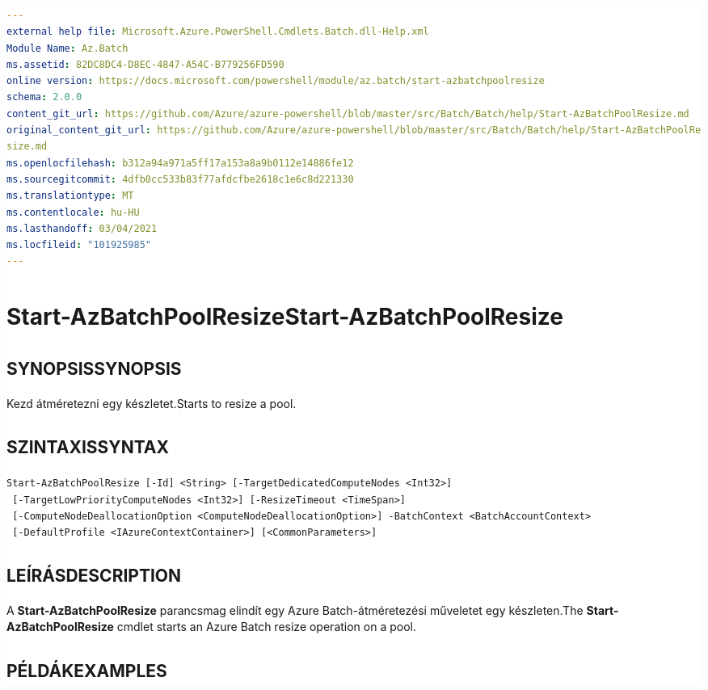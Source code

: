 ```yaml
---
external help file: Microsoft.Azure.PowerShell.Cmdlets.Batch.dll-Help.xml
Module Name: Az.Batch
ms.assetid: 82DC8DC4-D8EC-4847-A54C-B779256FD590
online version: https://docs.microsoft.com/powershell/module/az.batch/start-azbatchpoolresize
schema: 2.0.0
content_git_url: https://github.com/Azure/azure-powershell/blob/master/src/Batch/Batch/help/Start-AzBatchPoolResize.md
original_content_git_url: https://github.com/Azure/azure-powershell/blob/master/src/Batch/Batch/help/Start-AzBatchPoolResize.md
ms.openlocfilehash: b312a94a971a5ff17a153a8a9b0112e14886fe12
ms.sourcegitcommit: 4dfb0cc533b83f77afdcfbe2618c1e6c8d221330
ms.translationtype: MT
ms.contentlocale: hu-HU
ms.lasthandoff: 03/04/2021
ms.locfileid: "101925985"
---
```

# <span data-ttu-id="dcc58-101">Start-AzBatchPoolResize</span><span class="sxs-lookup"><span data-stu-id="dcc58-101">Start-AzBatchPoolResize</span></span>

## <span data-ttu-id="dcc58-102">SYNOPSIS</span><span class="sxs-lookup"><span data-stu-id="dcc58-102">SYNOPSIS</span></span>
<span data-ttu-id="dcc58-103">Kezd átméretezni egy készletet.</span><span class="sxs-lookup"><span data-stu-id="dcc58-103">Starts to resize a pool.</span></span>

## <span data-ttu-id="dcc58-104">SZINTAXIS</span><span class="sxs-lookup"><span data-stu-id="dcc58-104">SYNTAX</span></span>

```
Start-AzBatchPoolResize [-Id] <String> [-TargetDedicatedComputeNodes <Int32>]
 [-TargetLowPriorityComputeNodes <Int32>] [-ResizeTimeout <TimeSpan>]
 [-ComputeNodeDeallocationOption <ComputeNodeDeallocationOption>] -BatchContext <BatchAccountContext>
 [-DefaultProfile <IAzureContextContainer>] [<CommonParameters>]
```

## <span data-ttu-id="dcc58-105">LEÍRÁS</span><span class="sxs-lookup"><span data-stu-id="dcc58-105">DESCRIPTION</span></span>
<span data-ttu-id="dcc58-106">A **Start-AzBatchPoolResize** parancsmag elindít egy Azure Batch-átméretezési műveletet egy készleten.</span><span class="sxs-lookup"><span data-stu-id="dcc58-106">The **Start-AzBatchPoolResize** cmdlet starts an Azure Batch resize operation on a pool.</span></span>

## <span data-ttu-id="dcc58-107">PÉLDÁK</span><span class="sxs-lookup"><span data-stu-id="dcc58-107">EXAMPLES</span></span>
